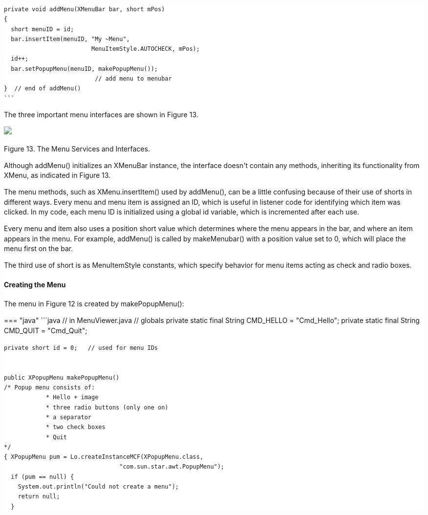     
    private void addMenu(XMenuBar bar, short mPos)
    {
      short menuID = id;
      bar.insertItem(menuID, "My ~Menu",
                             MenuItemStyle.AUTOCHECK, mPos);
      id++;
      bar.setPopupMenu(menuID, makePopupMenu());
                              // add menu to menubar
    }  // end of addMenu()
    ```

The three important menu interfaces are shown in Figure 13.


![](images/44-Office_as_GUI_Comp-13.png)

Figure 13. The Menu Services and Interfaces.


Although addMenu() initializes an XMenuBar instance, the interface doesn't contain
any methods, inheriting its functionality from XMenu, as indicated in Figure 13.

The menu methods, such as XMenu.insertItem() used by addMenu(), can be a little
confusing because of their use of shorts in different ways. Every menu and menu item
is assigned an ID, which is useful in listener code for identifying which item was
clicked. In my code, each menu ID is initialized using a global id variable, which is
incremented after each use.

Every menu and item also uses a position short value which determines where the
menu appears in the bar, and where an item appears in the menu. For example,
addMenu() is called by makeMenubar() with a position value set to 0, which will
place the menu first on the bar.

The third use of short is as MenuItemStyle constants, which specify behavior for
menu items acting as check and radio boxes.


#### Creating the Menu

The menu in Figure 12 is created by makePopupMenu():

=== "java"
    ```java
    // in MenuViewer.java
    // globals
    private static final String CMD_HELLO = "Cmd_Hello";
    private static final String CMD_QUIT = "Cmd_Quit";
    
    private short id = 0;   // used for menu IDs
    
    
    public XPopupMenu makePopupMenu()
    /* Popup menu consists of:
                * Hello + image
                * three radio buttons (only one on)
                * a separator
                * two check boxes
                * Quit
    */
    { XPopupMenu pum = Lo.createInstanceMCF(XPopupMenu.class,
                                     "com.sun.star.awt.PopupMenu");
      if (pum == null) {
        System.out.println("Could not create a menu");
        return null;
      }
    